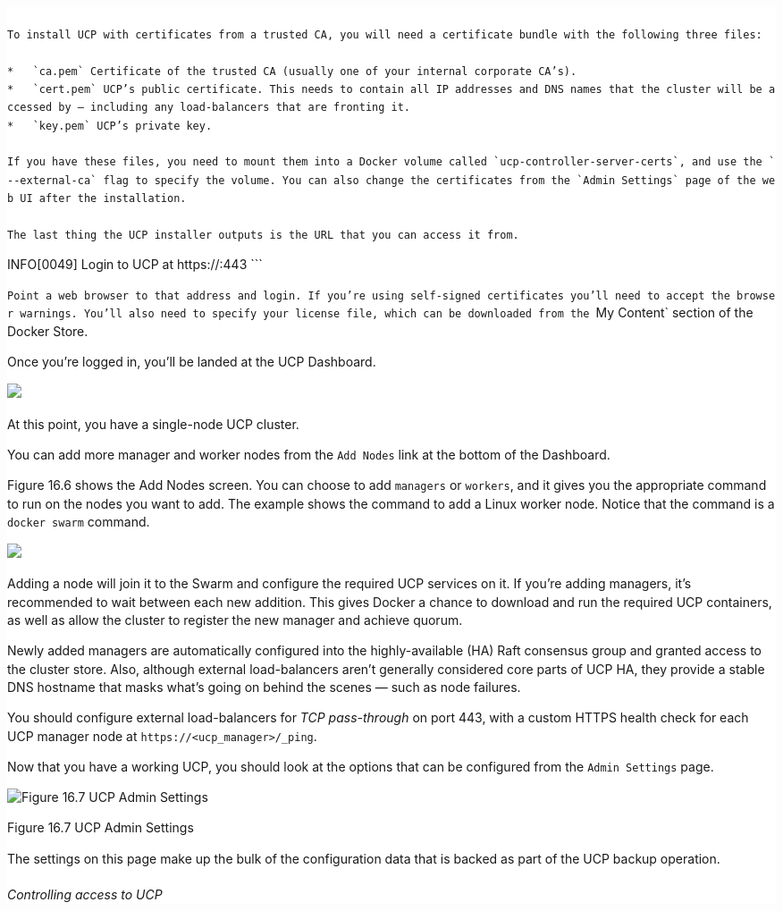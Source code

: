 ```

To install UCP with certificates from a trusted CA, you will need a certificate bundle with the following three files:

*   `ca.pem` Certificate of the trusted CA (usually one of your internal corporate CA’s).
*   `cert.pem` UCP’s public certificate. This needs to contain all IP addresses and DNS names that the cluster will be accessed by — including any load-balancers that are fronting it.
*   `key.pem` UCP’s private key.

If you have these files, you need to mount them into a Docker volume called `ucp-controller-server-certs`, and use the `--external-ca` flag to specify the volume. You can also change the certificates from the `Admin Settings` page of the web UI after the installation.

The last thing the UCP installer outputs is the URL that you can access it from.

```
<Snip>
INFO[0049] Login to UCP at https://<IP or DNS>:443 
```

 `Point a web browser to that address and login. If you’re using self-signed certificates you’ll need to accept the browser warnings. You’ll also need to specify your license file, which can be downloaded from the `My Content` section of the Docker Store.

Once you’re logged in, you’ll be landed at the UCP Dashboard.

![](https://github.com/OpenDocCN/freelearn-devops-zh/raw/master/docs/dkr-dpdv/img/figure16-5.png)

At this point, you have a single-node UCP cluster.

You can add more manager and worker nodes from the `Add Nodes` link at the bottom of the Dashboard.

Figure 16.6 shows the Add Nodes screen. You can choose to add `managers` or `workers`, and it gives you the appropriate command to run on the nodes you want to add. The example shows the command to add a Linux worker node. Notice that the command is a `docker swarm` command.

![](https://github.com/OpenDocCN/freelearn-devops-zh/raw/master/docs/dkr-dpdv/img/figure16-6.png)

Adding a node will join it to the Swarm and configure the required UCP services on it. If you’re adding managers, it’s recommended to wait between each new addition. This gives Docker a chance to download and run the required UCP containers, as well as allow the cluster to register the new manager and achieve quorum.

Newly added managers are automatically configured into the highly-available (HA) Raft consensus group and granted access to the cluster store. Also, although external load-balancers aren’t generally considered core parts of UCP HA, they provide a stable DNS hostname that masks what’s going on behind the scenes — such as node failures.

You should configure external load-balancers for *TCP pass-through* on port 443, with a custom HTTPS health check for each UCP manager node at `https://<ucp_manager>/_ping`.

Now that you have a working UCP, you should look at the options that can be configured from the `Admin Settings` page.

![Figure 16.7 UCP Admin Settings](https://github.com/OpenDocCN/freelearn-devops-zh/raw/master/docs/dkr-dpdv/img/figure16-7.png)

Figure 16.7 UCP Admin Settings

The settings on this page make up the bulk of the configuration data that is backed as part of the UCP backup operation.

###### Controlling access to UCP
```
